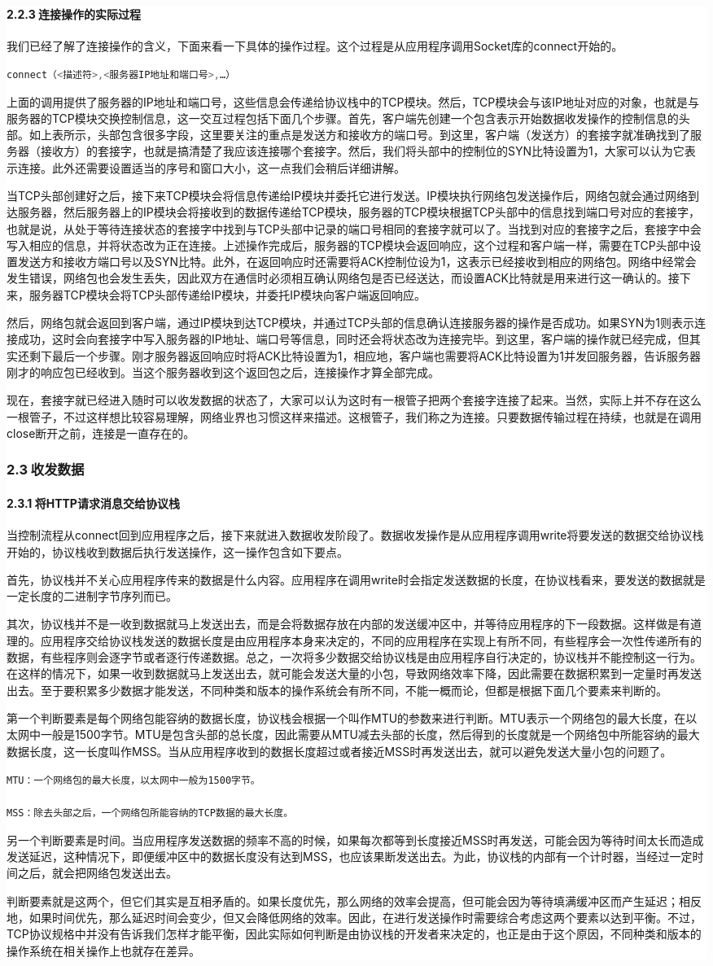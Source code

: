 #### 2.2.3 连接操作的实际过程

我们已经了解了连接操作的含义，下面来看一下具体的操作过程。这个过程是从应用程序调用Socket库的connect开始的。

```js
connect（<描述符>,<服务器IP地址和端口号>,…）
```

上面的调用提供了服务器的IP地址和端口号，这些信息会传递给协议栈中的TCP模块。然后，TCP模块会与该IP地址对应的对象，也就是与服务器的TCP模块交换控制信息，这一交互过程包括下面几个步骤。首先，客户端先创建一个包含表示开始数据收发操作的控制信息的头部。如上表所示，头部包含很多字段，这里要关注的重点是发送方和接收方的端口号。到这里，客户端（发送方）的套接字就准确找到了服务器（接收方）的套接字，也就是搞清楚了我应该连接哪个套接字。然后，我们将头部中的控制位的SYN比特设置为1，大家可以认为它表示连接。此外还需要设置适当的序号和窗口大小，这一点我们会稍后详细讲解。

当TCP头部创建好之后，接下来TCP模块会将信息传递给IP模块并委托它进行发送。IP模块执行网络包发送操作后，网络包就会通过网络到达服务器，然后服务器上的IP模块会将接收到的数据传递给TCP模块，服务器的TCP模块根据TCP头部中的信息找到端口号对应的套接字，也就是说，从处于等待连接状态的套接字中找到与TCP头部中记录的端口号相同的套接字就可以了。当找到对应的套接字之后，套接字中会写入相应的信息，并将状态改为正在连接。上述操作完成后，服务器的TCP模块会返回响应，这个过程和客户端一样，需要在TCP头部中设置发送方和接收方端口号以及SYN比特。此外，在返回响应时还需要将ACK控制位设为1，这表示已经接收到相应的网络包。网络中经常会发生错误，网络包也会发生丢失，因此双方在通信时必须相互确认网络包是否已经送达，而设置ACK比特就是用来进行这一确认的。接下来，服务器TCP模块会将TCP头部传递给IP模块，并委托IP模块向客户端返回响应。

然后，网络包就会返回到客户端，通过IP模块到达TCP模块，并通过TCP头部的信息确认连接服务器的操作是否成功。如果SYN为1则表示连接成功，这时会向套接字中写入服务器的IP地址、端口号等信息，同时还会将状态改为连接完毕。到这里，客户端的操作就已经完成，但其实还剩下最后一个步骤。刚才服务器返回响应时将ACK比特设置为1，相应地，客户端也需要将ACK比特设置为1并发回服务器，告诉服务器刚才的响应包已经收到。当这个服务器收到这个返回包之后，连接操作才算全部完成。

现在，套接字就已经进入随时可以收发数据的状态了，大家可以认为这时有一根管子把两个套接字连接了起来。当然，实际上并不存在这么一根管子，不过这样想比较容易理解，网络业界也习惯这样来描述。这根管子，我们称之为连接。只要数据传输过程在持续，也就是在调用close断开之前，连接是一直存在的。

### 2.3 收发数据
#### 2.3.1 将HTTP请求消息交给协议栈

当控制流程从connect回到应用程序之后，接下来就进入数据收发阶段了。数据收发操作是从应用程序调用write将要发送的数据交给协议栈开始的，协议栈收到数据后执行发送操作，这一操作包含如下要点。

首先，协议栈并不关心应用程序传来的数据是什么内容。应用程序在调用write时会指定发送数据的长度，在协议栈看来，要发送的数据就是一定长度的二进制字节序列而已。

其次，协议栈并不是一收到数据就马上发送出去，而是会将数据存放在内部的发送缓冲区中，并等待应用程序的下一段数据。这样做是有道理的。应用程序交给协议栈发送的数据长度是由应用程序本身来决定的，不同的应用程序在实现上有所不同，有些程序会一次性传递所有的数据，有些程序则会逐字节或者逐行传递数据。总之，一次将多少数据交给协议栈是由应用程序自行决定的，协议栈并不能控制这一行为。在这样的情况下，如果一收到数据就马上发送出去，就可能会发送大量的小包，导致网络效率下降，因此需要在数据积累到一定量时再发送出去。至于要积累多少数据才能发送，不同种类和版本的操作系统会有所不同，不能一概而论，但都是根据下面几个要素来判断的。

第一个判断要素是每个网络包能容纳的数据长度，协议栈会根据一个叫作MTU的参数来进行判断。MTU表示一个网络包的最大长度，在以太网中一般是1500字节。MTU是包含头部的总长度，因此需要从MTU减去头部的长度，然后得到的长度就是一个网络包中所能容纳的最大数据长度，这一长度叫作MSS。当从应用程序收到的数据长度超过或者接近MSS时再发送出去，就可以避免发送大量小包的问题了。

```js
MTU：一个网络包的最大长度，以太网中一般为1500字节。

MSS：除去头部之后，一个网络包所能容纳的TCP数据的最大长度。
```

另一个判断要素是时间。当应用程序发送数据的频率不高的时候，如果每次都等到长度接近MSS时再发送，可能会因为等待时间太长而造成发送延迟，这种情况下，即便缓冲区中的数据长度没有达到MSS，也应该果断发送出去。为此，协议栈的内部有一个计时器，当经过一定时间之后，就会把网络包发送出去。

判断要素就是这两个，但它们其实是互相矛盾的。如果长度优先，那么网络的效率会提高，但可能会因为等待填满缓冲区而产生延迟；相反地，如果时间优先，那么延迟时间会变少，但又会降低网络的效率。因此，在进行发送操作时需要综合考虑这两个要素以达到平衡。不过，TCP协议规格中并没有告诉我们怎样才能平衡，因此实际如何判断是由协议栈的开发者来决定的，也正是由于这个原因，不同种类和版本的操作系统在相关操作上也就存在差异。
